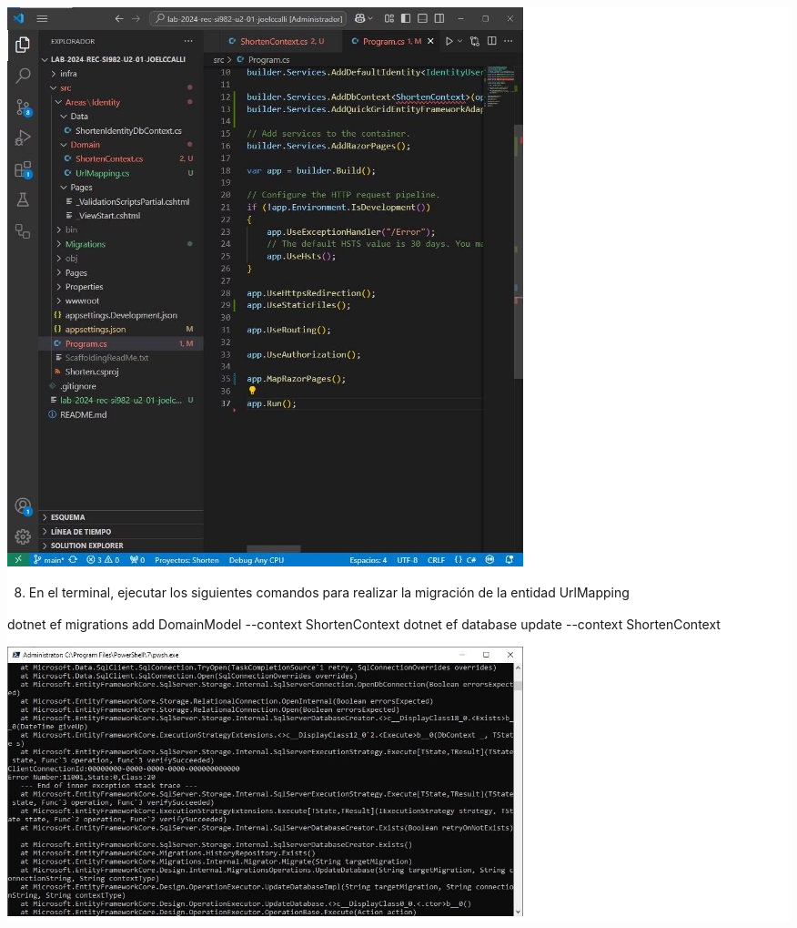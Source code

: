 ![](img/Aspose.Words.d136312e-2d7e-4f7f-bfab-caead5710454.012.jpeg)

8. En el terminal, ejecutar los siguientes comandos para realizar la migración de la entidad UrlMapping 

dotnet ef migrations add DomainModel --context ShortenContext dotnet ef database update --context ShortenContext 

![](img/Aspose.Words.d136312e-2d7e-4f7f-bfab-caead5710454.013.jpeg)
